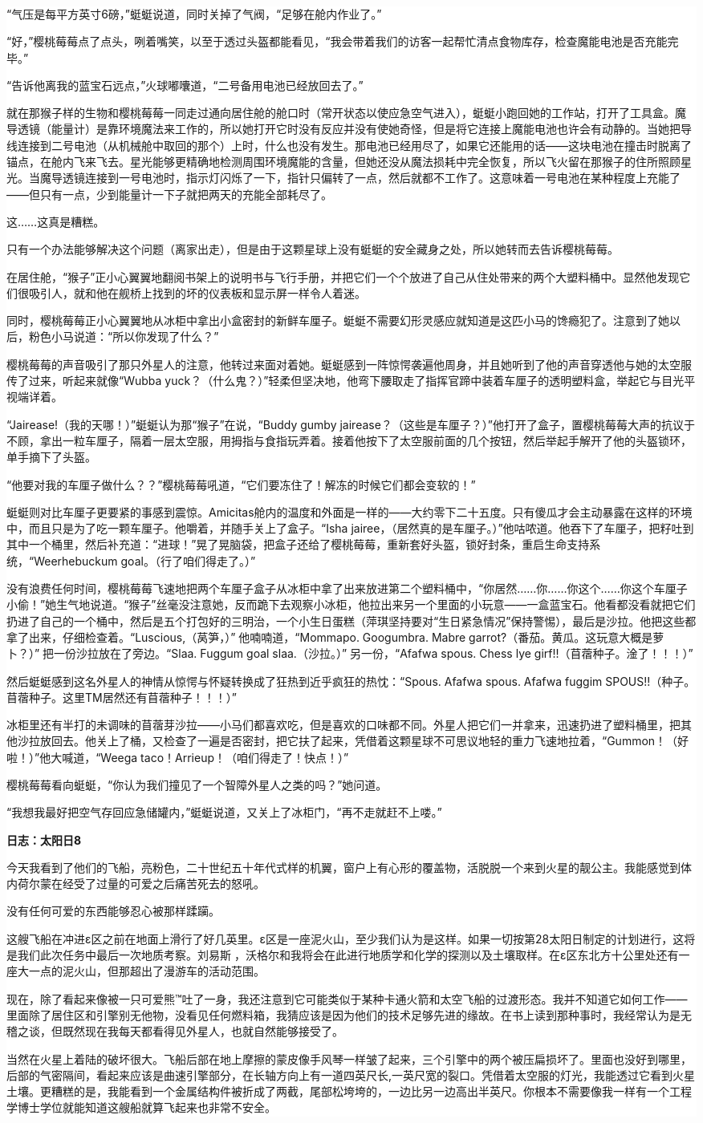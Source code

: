“气压是每平方英寸6磅，”蜓蜓说道，同时关掉了气阀，“足够在舱内作业了。”

“好，”樱桃莓莓点了点头，咧着嘴笑，以至于透过头盔都能看见，“我会带着我们的访客一起帮忙清点食物库存，检查魔能电池是否充能完毕。”

“告诉他离我的蓝宝石远点，”火球嘟囔道，“二号备用电池已经放回去了。”

就在那猴子样的生物和樱桃莓莓一同走过通向居住舱的舱口时（常开状态以使应急空气进入），蜓蜓小跑回她的工作站，打开了工具盒。魔导透镜（能量计）是靠环境魔法来工作的，所以她打开它时没有反应并没有使她奇怪，但是将它连接上魔能电池也许会有动静的。当她把导线连接到二号电池（从机械舱中取回的那个）上时，什么也没有发生。那电池已经用尽了，如果它还能用的话——这块电池在撞击时脱离了锚点，在舱内飞来飞去。星光能够更精确地检测周围环境魔能的含量，但她还没从魔法损耗中完全恢复，所以飞火留在那猴子的住所照顾星光。当魔导透镜连接到一号电池时，指示灯闪烁了一下，指针只偏转了一点，然后就都不工作了。这意味着一号电池在某种程度上充能了——但只有一点，少到能量计一下子就把两天的充能全部耗尽了。

这……这真是糟糕。

只有一个办法能够解决这个问题（离家出走），但是由于这颗星球上没有蜓蜓的安全藏身之处，所以她转而去告诉樱桃莓莓。

在居住舱，“猴子”正小心翼翼地翻阅书架上的说明书与飞行手册，并把它们一个个放进了自己从住处带来的两个大塑料桶中。显然他发现它们很吸引人，就和他在舰桥上找到的坏的仪表板和显示屏一样令人着迷。

同时，樱桃莓莓正小心翼翼地从冰柜中拿出小盒密封的新鲜车厘子。蜓蜓不需要幻形灵感应就知道是这匹小马的馋瘾犯了。注意到了她以后，粉色小马说道：“所以你发现了什么？”

樱桃莓莓的声音吸引了那只外星人的注意，他转过来面对着她。蜓蜓感到一阵惊愕袭遍他周身，并且她听到了他的声音穿透他与她的太空服传了过来，听起来就像“Wubba yuck？（什么鬼？）”轻柔但坚决地，他弯下腰取走了指挥官蹄中装着车厘子的透明塑料盒，举起它与目光平视端详着。

“Jairease!（我的天哪！）”蜓蜓认为那“猴子”在说，“Buddy gumby jairease？（这些是车厘子？）”他打开了盒子，置樱桃莓莓大声的抗议于不顾，拿出一粒车厘子，隔着一层太空服，用拇指与食指玩弄着。接着他按下了太空服前面的几个按钮，然后举起手解开了他的头盔锁环，单手摘下了头盔。

“他要对我的车厘子做什么？？”樱桃莓莓吼道，“它们要冻住了！解冻的时候它们都会变软的！”

蜓蜓则对比车厘子更要紧的事感到震惊。Amicitas舱内的温度和外面是一样的——大约零下二十五度。只有傻瓜才会主动暴露在这样的环境中，而且只是为了吃一颗车厘子。他嚼着，并随手关上了盒子。“Isha jairee，（居然真的是车厘子。）”他咕哝道。他吞下了车厘子，把籽吐到其中一个桶里，然后补充道：“进球！”晃了晃脑袋，把盒子还给了樱桃莓莓，重新套好头盔，锁好封条，重启生命支持系统，“Weerhebuckum goal。（行了咱们得走了。）”

没有浪费任何时间，樱桃莓莓飞速地把两个车厘子盒子从冰柜中拿了出来放进第二个塑料桶中，“你居然……你……你这个……你这个车厘子小偷！”她生气地说道。“猴子”丝毫没注意她，反而跪下去观察小冰柜，他拉出来另一个里面的小玩意——一盒蓝宝石。他看都没看就把它们扔进了自己的一个桶中，然后是五个打包好的三明治，一个小生日蛋糕（萍琪坚持要对“生日紧急情况”保持警惕），最后是沙拉。他把这些都拿了出来，仔细检查着。“Luscious,（莴笋，）” 他喃喃道，“Mommapo. Googumbra. Mabre garrot?（番茄。黄瓜。这玩意大概是萝卜？）” 把一份沙拉放在了旁边。“Slaa. Fuggum goal slaa.（沙拉。）” 另一份，“Afafwa spous. Chess lye girf!!（苜蓿种子。淦了！！！）”

然后蜓蜓感到这名外星人的神情从惊愕与怀疑转换成了狂热到近乎疯狂的热忱：“Spous. Afafwa spous. Afafwa fuggim SPOUS!!（种子。苜蓿种子。这里TM居然还有苜蓿种子！！！）”

冰柜里还有半打的未调味的苜蓿芽沙拉——小马们都喜欢吃，但是喜欢的口味都不同。外星人把它们一并拿来，迅速扔进了塑料桶里，把其他沙拉放回去。他关上了桶，又检查了一遍是否密封，把它扶了起来，凭借着这颗星球不可思议地轻的重力飞速地拉着，“Gummon！（好啦！）”他大喊道，“Weega taco！Arrieup！（咱们得走了！快点！）”

樱桃莓莓看向蜓蜓，“你认为我们撞见了一个智障外星人之类的吗？”她问道。

“我想我最好把空气存回应急储罐内，”蜓蜓说道，又关上了冰柜门，“再不走就赶不上喽。”

**日志：太阳日8**

今天我看到了他们的飞船，亮粉色，二十世纪五十年代式样的机翼，窗户上有心形的覆盖物，活脱脱一个来到火星的靓公主。我能感觉到体内荷尔蒙在经受了过量的可爱之后痛苦死去的怒吼。

没有任何可爱的东西能够忍心被那样蹂躏。

这艘飞船在冲进ε区之前在地面上滑行了好几英里。ε区是一座泥火山，至少我们认为是这样。如果一切按第28太阳日制定的计划进行，这将是我们此次任务中最后一次地质考察。刘易斯 ，沃格尔和我将会在此进行地质学和化学的探测以及土壤取样。在ε区东北方十公里处还有一座大一点的泥火山，但那超出了漫游车的活动范围。

现在，除了看起来像被一只可爱熊™️吐了一身，我还注意到它可能类似于某种卡通火箭和太空飞船的过渡形态。我并不知道它如何工作——里面除了居住区和引擎别无他物，没看见任何燃料箱，我猜应该是因为他们的技术足够先进的缘故。在书上读到那种事时，我经常认为是无稽之谈，但既然现在我每天都看得见外星人，也就自然能够接受了。

当然在火星上着陆的破坏很大。飞船后部在地上摩擦的蒙皮像手风琴一样皱了起来，三个引擎中的两个被压扁损坏了。里面也没好到哪里，后部的气密隔间，看起来应该是曲速引擎部分，在长轴方向上有一道四英尺长,一英尺宽的裂口。凭借着太空服的灯光，我能透过它看到火星土壤。更糟糕的是，我能看到一个金属结构件被折成了两截，尾部松垮垮的，一边比另一边高出半英尺。你根本不需要像我一样有一个工程学博士学位就能知道这艘船就算飞起来也非常不安全。

